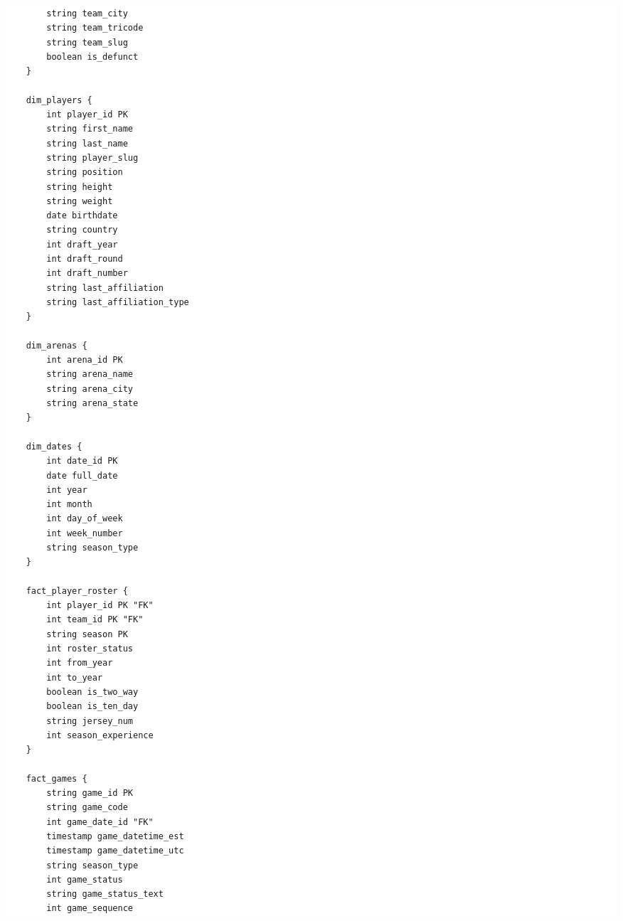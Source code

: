 ```mermaid
        string team_city
        string team_tricode
        string team_slug
        boolean is_defunct
    }
    
    dim_players {
        int player_id PK
        string first_name
        string last_name
        string player_slug
        string position
        string height
        string weight
        date birthdate
        string country
        int draft_year
        int draft_round
        int draft_number
        string last_affiliation
        string last_affiliation_type
    }
    
    dim_arenas {
        int arena_id PK
        string arena_name
        string arena_city
        string arena_state
    }
    
    dim_dates {
        int date_id PK
        date full_date
        int year
        int month
        int day_of_week
        int week_number
        string season_type
    }
    
    fact_player_roster {
        int player_id PK "FK"
        int team_id PK "FK"
        string season PK
        int roster_status
        int from_year
        int to_year
        boolean is_two_way
        boolean is_ten_day
        string jersey_num
        int season_experience
    }
    
    fact_games {
        string game_id PK
        string game_code
        int game_date_id "FK"
        timestamp game_datetime_est
        timestamp game_datetime_utc
        string season_type
        int game_status
        string game_status_text
        int game_sequence
```
